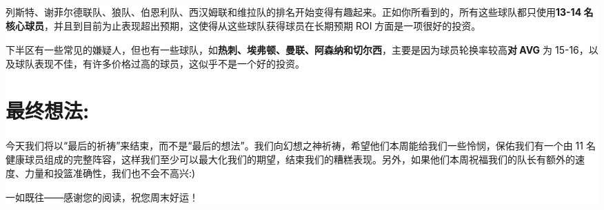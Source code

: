 列斯特、谢菲尔德联队、狼队、伯恩利队、西汉姆联和维拉队的排名开始变得有趣起来。正如你所看到的，所有这些球队都只使用**13-14 名核心球员**，并且到目前为止表现超出预期，这使得从这些球队获得球员在长期预期 ROI 方面是一项很好的投资。

下半区有一些常见的嫌疑人，但也有一些球队，如**热刺、埃弗顿、曼联、阿森纳和切尔西**，主要是因为球员轮换率较高**对 AVG** 为 15-16，以及球队表现不佳，有许多价格过高的球员，这似乎不是一个好的投资。

# 最终想法:

今天我们将以“最后的祈祷”来结束，而不是“最后的想法”。我们向幻想之神祈祷，希望他们本周能给我们一些怜悯，保佑我们有一个由 11 名健康球员组成的完整阵容，这样我们至少可以最大化我们的期望，结束我们的糟糕表现。另外，如果他们本周祝福我们的队长有额外的速度、力量和投篮准确性，我们也不会不高兴:)

一如既往——感谢您的阅读，祝您周末好运！